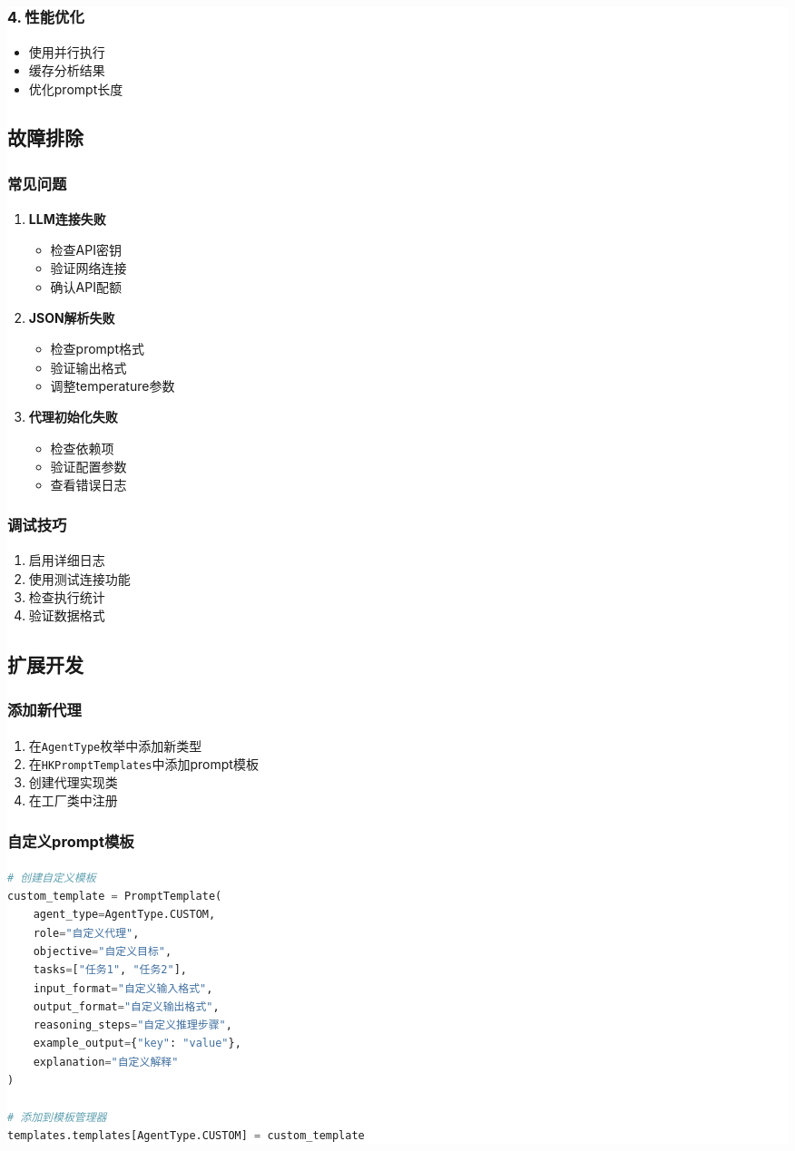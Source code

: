 ### 4. 性能优化
- 使用并行执行
- 缓存分析结果
- 优化prompt长度

## 故障排除

### 常见问题

1. **LLM连接失败**
   - 检查API密钥
   - 验证网络连接
   - 确认API配额

2. **JSON解析失败**
   - 检查prompt格式
   - 验证输出格式
   - 调整temperature参数

3. **代理初始化失败**
   - 检查依赖项
   - 验证配置参数
   - 查看错误日志

### 调试技巧

1. 启用详细日志
2. 使用测试连接功能
3. 检查执行统计
4. 验证数据格式

## 扩展开发

### 添加新代理

1. 在`AgentType`枚举中添加新类型
2. 在`HKPromptTemplates`中添加prompt模板
3. 创建代理实现类
4. 在工厂类中注册

### 自定义prompt模板

```python
# 创建自定义模板
custom_template = PromptTemplate(
    agent_type=AgentType.CUSTOM,
    role="自定义代理",
    objective="自定义目标",
    tasks=["任务1", "任务2"],
    input_format="自定义输入格式",
    output_format="自定义输出格式",
    reasoning_steps="自定义推理步骤",
    example_output={"key": "value"},
    explanation="自定义解释"
)

# 添加到模板管理器
templates.templates[AgentType.CUSTOM] = custom_template
```
